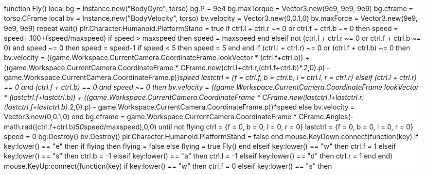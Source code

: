 function Fly() 
local bg = Instance.new("BodyGyro", torso) 
bg.P = 9e4 
bg.maxTorque = Vector3.new(9e9, 9e9, 9e9) 
bg.cframe = torso.CFrame 
local bv = Instance.new("BodyVelocity", torso) 
bv.velocity = Vector3.new(0,0.1,0) 
bv.maxForce = Vector3.new(9e9, 9e9, 9e9) 
repeat wait() 
plr.Character.Humanoid.PlatformStand = true 
if ctrl.l + ctrl.r ~= 0 or ctrl.f + ctrl.b ~= 0 then 
speed = speed+.100+(speed/maxspeed) 
if speed > maxspeed then 
speed = maxspeed 
end 
elseif not (ctrl.l + ctrl.r ~= 0 or ctrl.f + ctrl.b ~= 0) and speed ~= 0 then 
speed = speed-1 
if speed < 5 then 
speed = 5 
end 
end 
if (ctrl.l + ctrl.r) ~= 0 or (ctrl.f + ctrl.b) ~= 0 then 
bv.velocity = ((game.Workspace.CurrentCamera.CoordinateFrame.lookVector * (ctrl.f+ctrl.b)) + ((game.Workspace.CurrentCamera.CoordinateFrame * CFrame.new(ctrl.l+ctrl.r,(ctrl.f+ctrl.b)*.2,0).p) - game.Workspace.CurrentCamera.CoordinateFrame.p))*speed 
lastctrl = {f = ctrl.f, b = ctrl.b, l = ctrl.l, r = ctrl.r} 
elseif (ctrl.l + ctrl.r) == 0 and (ctrl.f + ctrl.b) == 0 and speed ~= 0 then 
bv.velocity = ((game.Workspace.CurrentCamera.CoordinateFrame.lookVector * (lastctrl.f+lastctrl.b)) + ((game.Workspace.CurrentCamera.CoordinateFrame * CFrame.new(lastctrl.l+lastctrl.r,(lastctrl.f+lastctrl.b)*.2,0).p) - game.Workspace.CurrentCamera.CoordinateFrame.p))*speed 
else 
bv.velocity = Vector3.new(0,0.1,0) 
end 
bg.cframe = game.Workspace.CurrentCamera.CoordinateFrame * CFrame.Angles(-math.rad((ctrl.f+ctrl.b)*50*speed/maxspeed),0,0) 
until not flying 
ctrl = {f = 0, b = 0, l = 0, r = 0} 
lastctrl = {f = 0, b = 0, l = 0, r = 0} 
speed = 0 
bg:Destroy() 
bv:Destroy() 
plr.Character.Humanoid.PlatformStand = false 
end 
mouse.KeyDown:connect(function(key) 
if key:lower() == "e" then 
if flying then flying = false 
else 
flying = true 
Fly() 
end 
elseif key:lower() == "w" then 
ctrl.f = 1 
elseif key:lower() == "s" then 
ctrl.b = -1 
elseif key:lower() == "a" then 
ctrl.l = -1 
elseif key:lower() == "d" then 
ctrl.r = 1 
end 
end) 
mouse.KeyUp:connect(function(key) 
if key:lower() == "w" then 
ctrl.f = 0 
elseif key:lower() == "s" then 